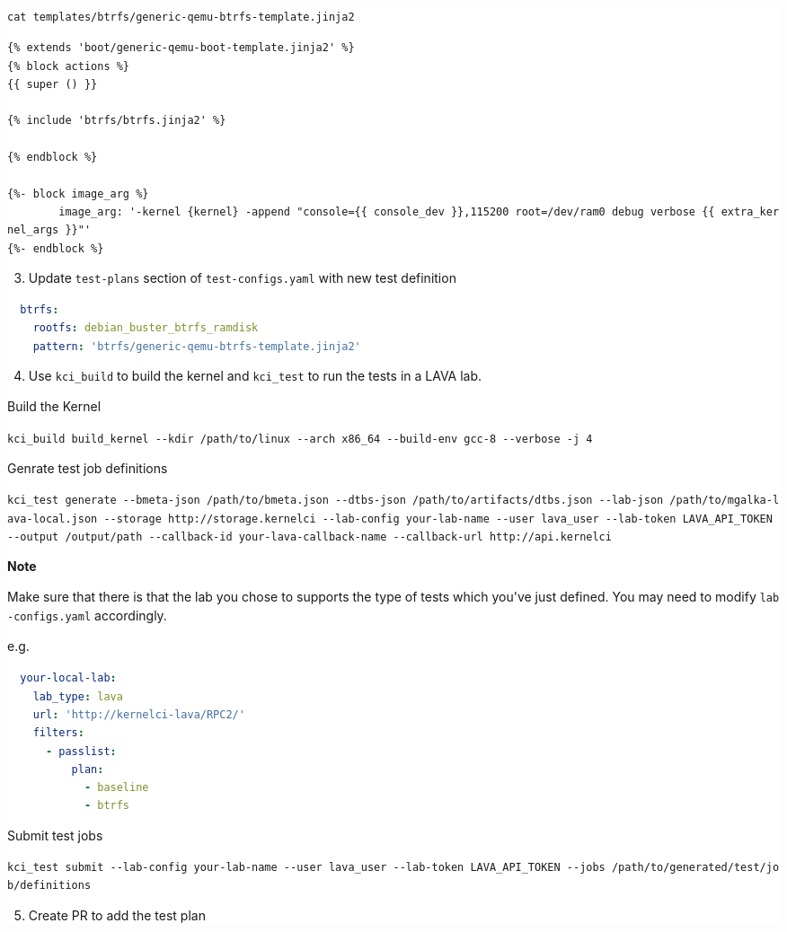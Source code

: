 
```
cat templates/btrfs/generic-qemu-btrfs-template.jinja2
```

```
{% extends 'boot/generic-qemu-boot-template.jinja2' %}
{% block actions %}
{{ super () }}

{% include 'btrfs/btrfs.jinja2' %}

{% endblock %}

{%- block image_arg %}
        image_arg: '-kernel {kernel} -append "console={{ console_dev }},115200 root=/dev/ram0 debug verbose {{ extra_kernel_args }}"'
{%- endblock %}
```

3. Update `test-plans` section of `test-configs.yaml` with new test definition


```yaml
  btrfs:
    rootfs: debian_buster_btrfs_ramdisk
    pattern: 'btrfs/generic-qemu-btrfs-template.jinja2'
```

4. Use `kci_build` to build the kernel and `kci_test` to run the tests in a LAVA lab.

Build the Kernel

```
kci_build build_kernel --kdir /path/to/linux --arch x86_64 --build-env gcc-8 --verbose -j 4
```

Genrate test job definitions

```
kci_test generate --bmeta-json /path/to/bmeta.json --dtbs-json /path/to/artifacts/dtbs.json --lab-json /path/to/mgalka-lava-local.json --storage http://storage.kernelci --lab-config your-lab-name --user lava_user --lab-token LAVA_API_TOKEN --output /output/path --callback-id your-lava-callback-name --callback-url http://api.kernelci
```

**Note**

Make sure that there is that the lab you chose to supports the type of tests which you've just defined. You may need to modify `lab-configs.yaml` accordingly.

e.g.

```yaml
  your-local-lab:
    lab_type: lava
    url: 'http://kernelci-lava/RPC2/'
    filters:
      - passlist:
          plan:
            - baseline
            - btrfs
```


Submit test jobs

```
kci_test submit --lab-config your-lab-name --user lava_user --lab-token LAVA_API_TOKEN --jobs /path/to/generated/test/job/definitions
```

5. Create PR to add the test plan

